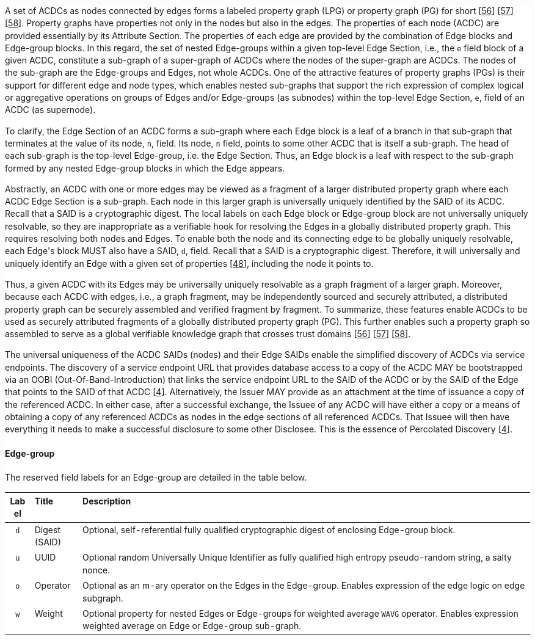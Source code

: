 A set of ACDCs as nodes connected by edges forms a labeled property graph (LPG) or property graph (PG) for short [[56](#ref56)] [[57](#ref57)] [[58](#ref58)]. Property graphs have properties not only in the nodes but also in the edges. The properties of each node (ACDC) are provided essentially by its Attribute Section. The properties of each edge are provided by the combination of Edge blocks and Edge-group blocks. In this regard, the set of nested Edge-groups within a given top-level Edge Section, i.e., the `e` field block of a given ACDC, constitute a sub-graph of a super-graph of ACDCs where the nodes of the super-graph are ACDCs. The nodes of the sub-graph are the Edge-groups and Edges, not whole ACDCs. One of the attractive features of property graphs (PGs) is their support for different edge and node types, which enables nested sub-graphs that support the rich expression of complex logical or aggregative operations on groups of Edges and/or Edge-groups (as subnodes) within the top-level Edge Section, `e`, field of an ACDC (as supernode).

To clarify, the Edge Section of an ACDC forms a sub-graph where each Edge block is a leaf of a branch in that sub-graph that terminates at the value of its node, `n`, field. Its node, `n` field, points to some other ACDC that is itself a sub-graph. The head of each sub-graph is the top-level Edge-group, i.e. the Edge Section. Thus, an Edge block is a leaf with respect to the sub-graph formed by any nested Edge-group blocks in which the Edge appears.  

Abstractly, an ACDC with one or more edges may be viewed as a fragment of a larger distributed property graph where each ACDC Edge Section is a sub-graph. Each node in this larger graph is universally uniquely identified by the SAID of its ACDC. Recall that a SAID is a cryptographic digest. The local labels on each Edge block or Edge-group block are not universally uniquely resolvable, so they are inappropriate as a verifiable hook for resolving the Edges in a globally distributed property graph. This requires resolving both nodes and Edges. To enable both the node and its connecting edge to be globally uniquely resolvable, each Edge's block MUST also have a SAID, `d`, field. Recall that a SAID is a cryptographic digest. Therefore, it will universally and uniquely identify an Edge with a given set of properties [[48](#ref48)], including the node it points to. 

Thus, a given ACDC with its Edges may be universally uniquely resolvable as a graph fragment of a larger graph.  Moreover, because each ACDC with edges, i.e., a graph fragment, may be independently sourced and securely attributed, a distributed property graph can be securely assembled and verified fragment by fragment. To summarize, these features enable ACDCs to be used as securely attributed fragments of a globally distributed property graph (PG). This further enables such a property graph so assembled to serve as a global verifiable knowledge graph that crosses trust domains [[56](#ref56)] [[57](#ref57)] [[58](#ref58)]. 

The universal uniqueness of the ACDC SAIDs (nodes) and their Edge SAIDs enable the simplified discovery of ACDCs via service endpoints. The discovery of a service endpoint URL that provides database access to a copy of the ACDC MAY be bootstrapped via an OOBI (Out-Of-Band-Introduction) that links the service endpoint URL to the SAID of the ACDC or by the SAID of the Edge that points to the SAID of that ACDC [[4](#ref4)]. Alternatively, the Issuer MAY provide as an attachment at the time of issuance a copy of the referenced ACDC. In either case, after a successful exchange, the Issuee of any ACDC will have either a copy or a means of obtaining a copy of any referenced ACDCs as nodes in the edge sections of all referenced ACDCs. That Issuee will then have everything it needs to make a successful disclosure to some other Disclosee. This is the essence of Percolated Discovery [[4](#ref4)].

#### Edge-group

The reserved field labels for an Edge-group are detailed in the table below. 

| Label | Title | Description |
|:-:|:--|:--|
|`d`| Digest (SAID) | Optional, self-referential fully qualified cryptographic digest of enclosing Edge-group block. |
|`u`| UUID | Optional random Universally Unique Identifier as fully qualified high entropy pseudo-random string, a salty nonce. |
|`o`| Operator| Optional as an m-ary operator on the Edges in the Edge-group. Enables expression of the edge logic on edge subgraph.|
|`w`| Weight| Optional property for nested Edges or Edge-groups for weighted average `WAVG` operator. Enables expression weighted average on Edge or Edge-group sub-graph.|
